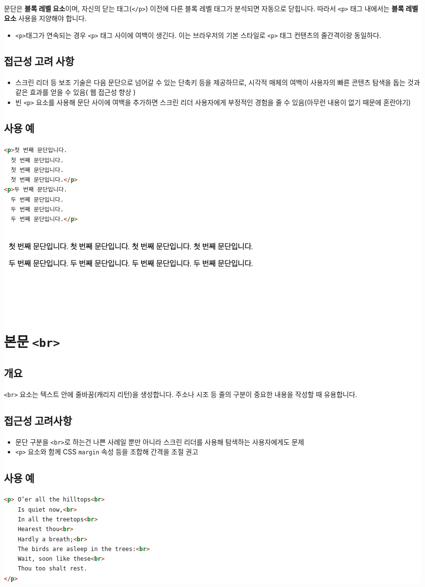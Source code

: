 문단은 **블록 레벨 요소**이며, 자신의 닫는 태그(`</p>`) 이전에 다른 블록 레벨 태그가 분석되면 자동으로 닫힙니다. 따라서 `<p>` 태그 내에서는 **블록 레벨 요소** 사용을 지양해야 합니다.

- `<p>`태그가 연속되는 경우 `<p>` 태그 사이에 여백이 생긴다. 이는 브라우저의 기본 스타일로 `<p>` 태그 컨탠츠의 줄간격이랑 동일하다.

## 접근성 고려 사항

- 스크린 리더 등 보조 기술은 다음 문단으로 넘어갈 수 있는 단축키 등을 제공하므로, 시각적 매체의 여백이 사용자의 빠른 콘텐츠 탐색을 돕는 것과 같은 효과를 얻을 수 있음( 웹 접근성 향상 )
- 빈 `<p>` 요소를 사용해 문단 사이에 여백을 추가하면 스크린 리더 사용자에게 부정적인 경험을 줄 수 있음(아무런 내용이 없기 때문에 혼란야기)

## 사용 예

```html
<p>첫 번째 문단입니다.
  첫 번째 문단입니다.
  첫 번째 문단입니다.
  첫 번째 문단입니다.</p>
<p>두 번째 문단입니다.
  두 번째 문단입니다.
  두 번째 문단입니다.
  두 번째 문단입니다.</p>
```

![p.png](Text%20Element%2036c98929db304c718c489e7fd81a0a41/p.png)

# 본문 `<br>`

## 개요

`<br>` 요소는 텍스트 안에 줄바꿈(캐리지 리턴)을 생성합니다. 주소나 시조 등 줄의 구분이 중요한 내용을 작성할 때 유용합니다.

## 접근성 고려사항

- 문단 구분을 `<br>`로 하는건 나쁜 사례일 뿐만 아니라 스크린 리더를 사용해 탐색하는 사용자에게도 문제
- `<p>` 요소와 함께 CSS `margin` 속성 등을 조합해 간격을 조절 권고

## 사용 예

```html
<p> O’er all the hilltops<br>
    Is quiet now,<br>
    In all the treetops<br>
    Hearest thou<br>
    Hardly a breath;<br>
    The birds are asleep in the trees:<br>
    Wait, soon like these<br>
    Thou too shalt rest.
</p>
```

